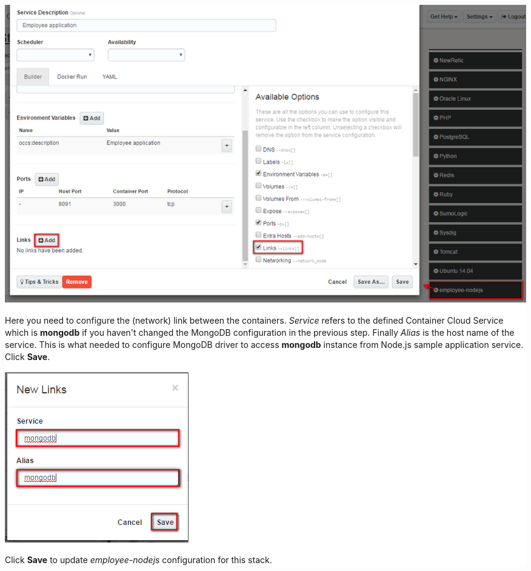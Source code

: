 ![alt text](images/39.nodejs.configuration.png)

Here you need to configure the (network) link between the containers. *Service* refers to the defined Container Cloud Service which is **mongodb** if you haven't changed the MongoDB configuration in the previous step. Finally *Alias* is the host name of the service. This is what needed to configure MongoDB driver to access **mongodb** instance from Node.js sample application service. Click **Save**.

![alt text](images/40.links.png)

Click **Save** to update *employee-nodejs* configuration for this stack.
